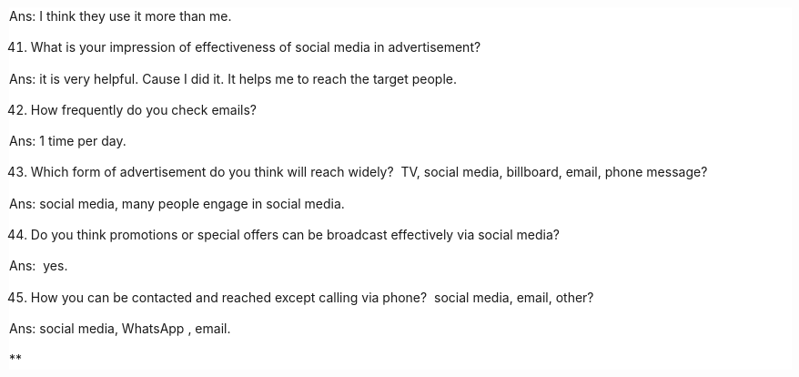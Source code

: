 Ans: I think they use it more than me. 

41. What is your impression of effectiveness of social media in advertisement?

Ans: it is very helpful. Cause I did it. It helps me to reach the target people.

42. How frequently do you check emails?

Ans: 1 time per day.

43. Which form of advertisement do you think will reach widely?  TV, social media, billboard, email, phone message?

Ans: social media, many people engage in social media.

44. Do you think promotions or special offers can be broadcast effectively via social media? 

Ans:  yes. 

45. How you can be contacted and reached except calling via phone?  social media, email, other?

Ans: social media, WhatsApp , email.

  
  
  
**